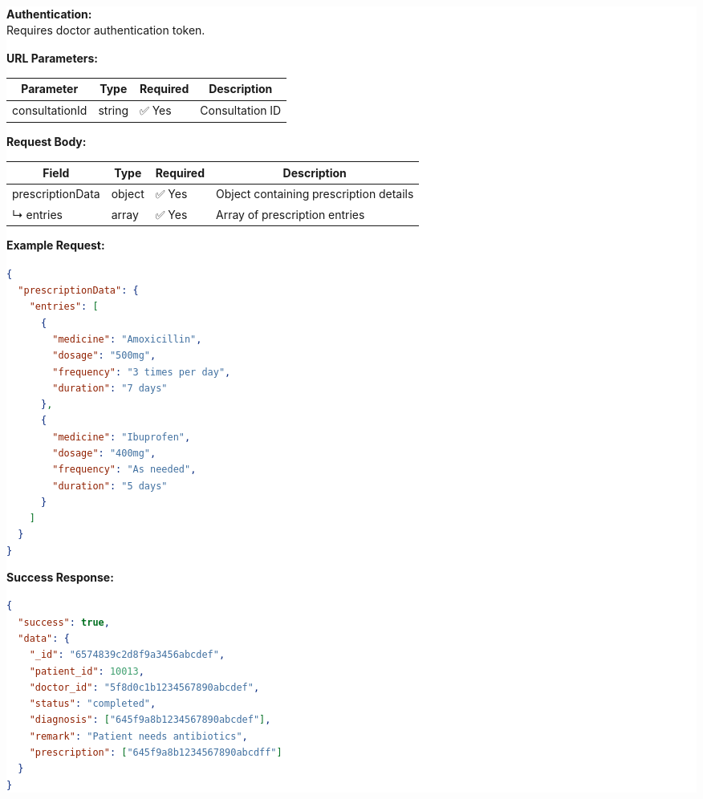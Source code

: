 **Authentication:**  
Requires doctor authentication token.

**URL Parameters:**

| Parameter     | Type   | Required | Description            |
| ------------- | ------ | -------- | ---------------------- |
| consultationId| string | ✅ Yes   | Consultation ID        |

**Request Body:**

| Field           | Type   | Required | Description                            |
| --------------- | ------ | -------- | -------------------------------------- |
| prescriptionData| object | ✅ Yes   | Object containing prescription details |
| ↳ entries      | array  | ✅ Yes   | Array of prescription entries          |

**Example Request:**
```json
{
  "prescriptionData": {
    "entries": [
      {
        "medicine": "Amoxicillin",
        "dosage": "500mg",
        "frequency": "3 times per day",
        "duration": "7 days"
      },
      {
        "medicine": "Ibuprofen",
        "dosage": "400mg",
        "frequency": "As needed",
        "duration": "5 days"
      }
    ]
  }
}
```

**Success Response:**
```json
{
  "success": true,
  "data": {
    "_id": "6574839c2d8f9a3456abcdef",
    "patient_id": 10013,
    "doctor_id": "5f8d0c1b1234567890abcdef",
    "status": "completed",
    "diagnosis": ["645f9a8b1234567890abcdef"],
    "remark": "Patient needs antibiotics",
    "prescription": ["645f9a8b1234567890abcdff"]
  }
}
```
